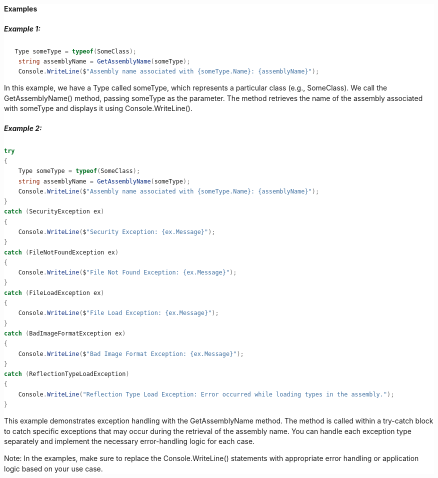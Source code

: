 #### Examples

##### Example 1:

```csharp
   Type someType = typeof(SomeClass);
    string assemblyName = GetAssemblyName(someType);
    Console.WriteLine($"Assembly name associated with {someType.Name}: {assemblyName}");
```

In this example, we have a Type called someType, which represents a particular class (e.g., SomeClass). We call the GetAssemblyName() method, passing someType as the parameter. The method retrieves the name of the assembly associated with someType and displays it using Console.WriteLine().

##### Example 2:

```csharp
try
{
    Type someType = typeof(SomeClass);
    string assemblyName = GetAssemblyName(someType);
    Console.WriteLine($"Assembly name associated with {someType.Name}: {assemblyName}");
}
catch (SecurityException ex)
{
    Console.WriteLine($"Security Exception: {ex.Message}");
}
catch (FileNotFoundException ex)
{
    Console.WriteLine($"File Not Found Exception: {ex.Message}");
}
catch (FileLoadException ex)
{
    Console.WriteLine($"File Load Exception: {ex.Message}");
}
catch (BadImageFormatException ex)
{
    Console.WriteLine($"Bad Image Format Exception: {ex.Message}");
}
catch (ReflectionTypeLoadException)
{
    Console.WriteLine("Reflection Type Load Exception: Error occurred while loading types in the assembly.");
}


```

This example demonstrates exception handling with the GetAssemblyName method. The method is called within a try-catch block to catch specific exceptions that may occur during the retrieval of the assembly name. You can handle each exception type separately and implement the necessary error-handling logic for each case.

Note: In the examples, make sure to replace the Console.WriteLine() statements with appropriate error handling or application logic based on your use case.
